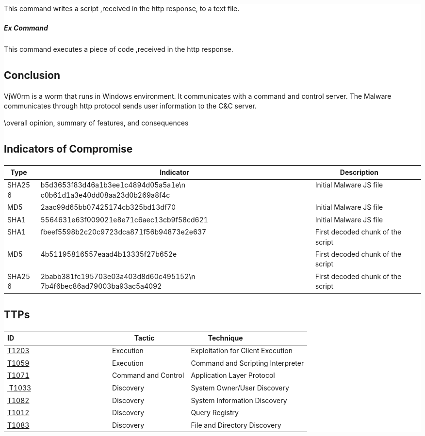 
This command writes a script ,received in the http response, to a text file.



##### Ex Command

  

This command executes a piece of code ,received in the http response.


  
  

## Conclusion

  

VjW0rm is a worm that runs in Windows environment. It communicates with a command and control server.  The Malware communicates through http protocol sends user information to the C&C server.

\\overall opinion, summary of features, and consequences


  

## Indicators of Compromise

  

| Type   | Indicator | Description         | 
| ------ | --------- | ------------------- |
| SHA256 | b5d3653f83d46a1b3ee1c4894d05a5a1e\n c0b61d1a3e40dd08aa23d0b269a8f4c| Initial Malware JS file |
| MD5 | 2aac99d65bb07425174cb325bd13df70 | Initial Malware JS file|
| SHA1|5564631e63f009021e8e71c6aec13cb9f58cd621|Initial Malware JS file|
|SHA1| fbeef5598b2c20c9723dca871f56b94873e2e637 | First decoded chunk of the script|
|MD5| 4b51195816557eaad4b13335f27b652e| First decoded chunk of the script|
| SHA256|2babb381fc195703e03a403d8d60c495152\n 7b4f6bec86ad79003ba93ac5a4092 | First decoded chunk of the script|
  

## TTPs

  

| ID                                                  | Tactic    | Technique                         |
| --------------------------------------------------- | --------- | --------------------------------- |
| [T1203](https://attack.mitre.org/techniques/T1203/) | Execution | Exploitation for Client Execution |
| [T1059](https://attack.mitre.org/techniques/T1059/)| Execution| Command and Scripting Interpreter| 
|[T1071](https://attack.mitre.org/techniques/T1071/)|   Command and Control|  Application Layer Protocol |
|[ T1033](https://attack.mitre.org/techniques/T1033/)| Discovery| System Owner/User Discovery|
|[T1082](https://attack.mitre.org/techniques/T1082/)| Discovery| System Information Discovery|
| [T1012](https://attack.mitre.org/techniques/T1012/)|Discovery |  Query Registry|
| [T1083](https://attack.mitre.org/techniques/T1083/)| Discovery|  File and Directory Discovery|
